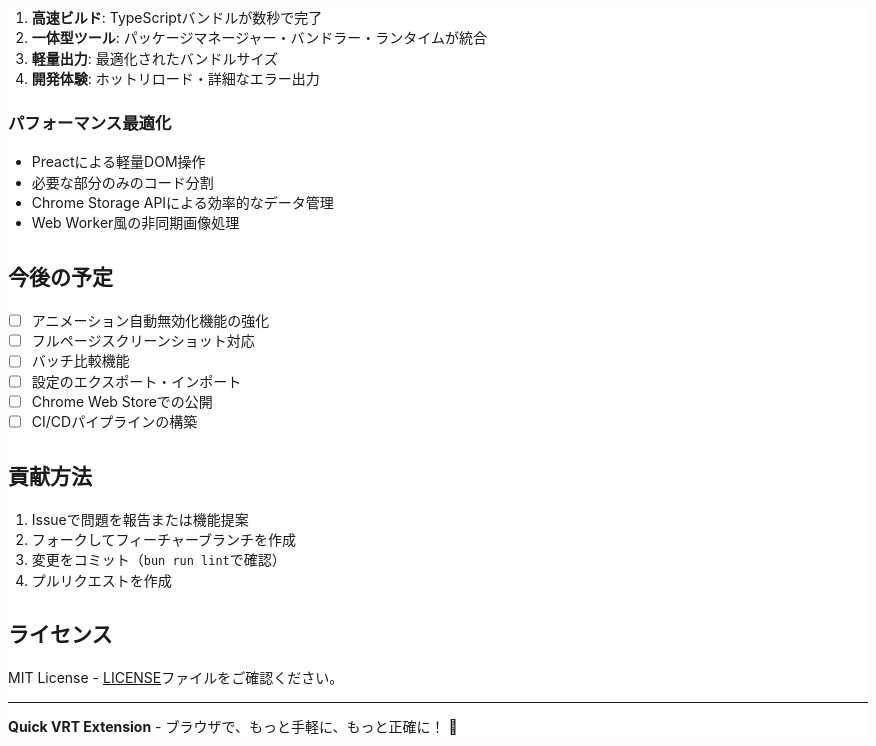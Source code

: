 1. **高速ビルド**: TypeScriptバンドルが数秒で完了
2. **一体型ツール**: パッケージマネージャー・バンドラー・ランタイムが統合
3. **軽量出力**: 最適化されたバンドルサイズ
4. **開発体験**: ホットリロード・詳細なエラー出力

### パフォーマンス最適化

- Preactによる軽量DOM操作
- 必要な部分のみのコード分割
- Chrome Storage APIによる効率的なデータ管理
- Web Worker風の非同期画像処理

## 今後の予定

- [ ] アニメーション自動無効化機能の強化
- [ ] フルページスクリーンショット対応
- [ ] バッチ比較機能
- [ ] 設定のエクスポート・インポート
- [ ] Chrome Web Storeでの公開
- [ ] CI/CDパイプラインの構築

## 貢献方法

1. Issueで問題を報告または機能提案
2. フォークしてフィーチャーブランチを作成
3. 変更をコミット（`bun run lint`で確認）
4. プルリクエストを作成

## ライセンス

MIT License - [LICENSE](LICENSE)ファイルをご確認ください。

---

**Quick VRT Extension** - ブラウザで、もっと手軽に、もっと正確に！ 🚀

